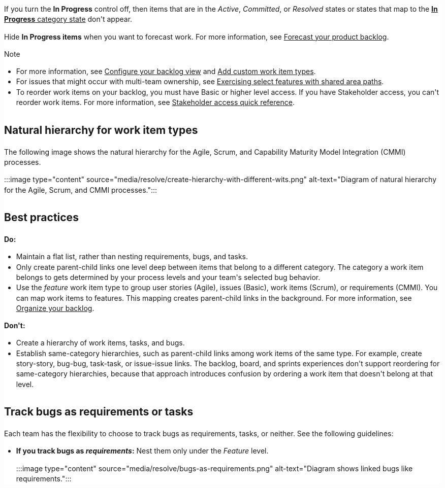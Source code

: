 If you turn the **In Progress** control off, then items that are in the *Active*, *Committed*, or *Resolved* states or states that map to the [**In Progress** category state](../work-items/workflow-and-state-categories.md) don't appear.

Hide **In Progress items** when you want to forecast work. For more information, see [Forecast your product backlog](../sprints/forecast.md).

> [!NOTE]
>
> - For more information, see [Configure your backlog view](configure-your-backlog-view.md) and [Add custom work item types](../../organizations/settings/work/add-custom-wit.md).
> - For issues that might occur with multi-team ownership, see [Exercising select features with shared area paths](../plans/configure-hierarchical-teams.md#op-issues).
> - To reorder work items on your backlog, you must have Basic or higher level access. If you have Stakeholder access, you can't reorder work items. For more information, see [Stakeholder access quick reference](../../organizations/security/stakeholder-access.md).

## Natural hierarchy for work item types

The following image shows the natural hierarchy for the Agile, Scrum, and Capability Maturity Model Integration (CMMI) processes.

:::image type="content" source="media/resolve/create-hierarchy-with-different-wits.png" alt-text="Diagram of natural hierarchy for the Agile, Scrum, and CMMI processes.":::

## Best practices

**Do:**

- Maintain a flat list, rather than nesting requirements, bugs, and tasks.
- Only create parent-child links one level deep between items that belong to a different category. The category a work item belongs to gets determined by your process levels and your team's selected bug behavior.
- Use the *feature* work item type to group user stories (Agile), issues (Basic), work items (Scrum), or requirements (CMMI). You can map work items to features. This mapping creates parent-child links in the background. For more information, see [Organize your backlog](organize-backlog.md).

**Don't:**

- Create a hierarchy of work items, tasks, and bugs.
- Establish same-category hierarchies, such as parent-child links among work items of the same type. For example, create story-story, bug-bug, task-task, or issue-issue links. The backlog, board, and sprints experiences don't support reordering for same-category hierarchies, because that approach introduces confusion by ordering a work item that doesn't belong at that level.

## Track bugs as requirements or tasks  

Each team has the flexibility to choose to track bugs as requirements, tasks, or neither. See the following guidelines:

- **If you track bugs as *requirements*:** Nest them only under the *Feature* level.

   :::image type="content" source="media/resolve/bugs-as-requirements.png" alt-text="Diagram shows linked bugs like requirements.":::
